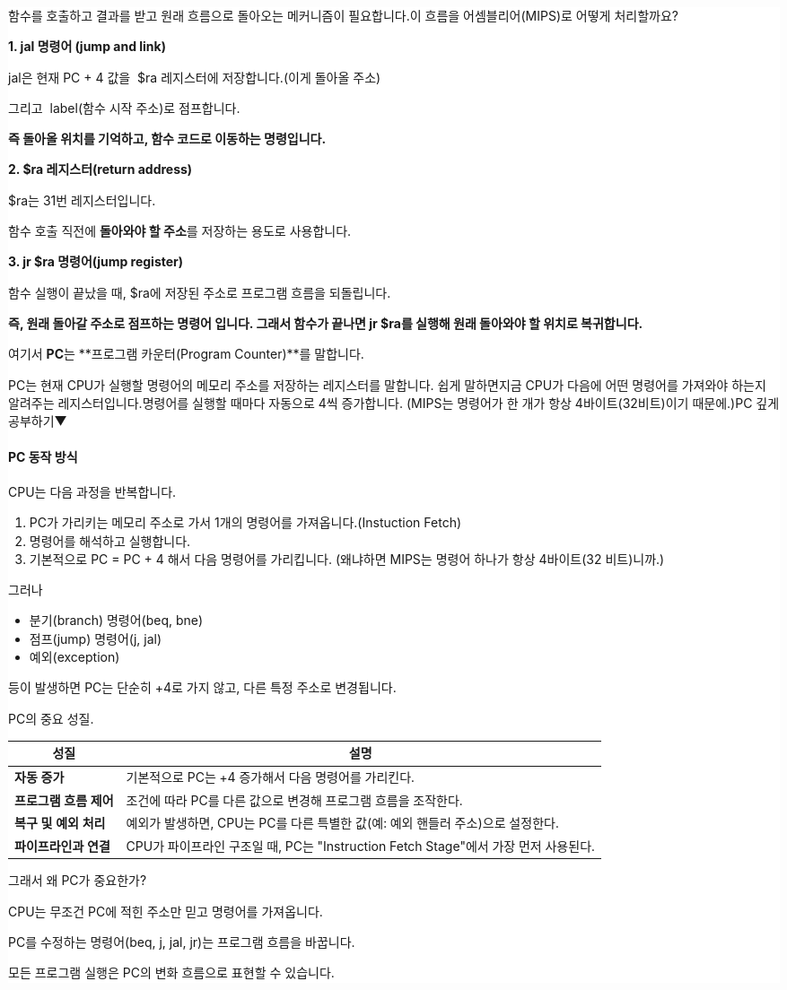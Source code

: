 함수를 호출하고 결과를 받고 원래 흐름으로 돌아오는 메커니즘이 필요합니다.이 흐름을 어셈블리어(MIPS)로 어떻게 처리할까요?

**1\. jal 명령어 (jump and link)**

jal은 현재 PC + 4 값을  $ra 레지스터에 저장합니다.(이게 돌아올 주소)

그리고  label(함수 시작 주소)로 점프합니다.

**즉 돌아올 위치를 기억하고, 함수 코드로 이동하는 명령입니다.**

**2\. $ra 레지스터(return address)**

$ra는 31번 레지스터입니다.

함수 호출 직전에 **돌아와야 할 주소**를 저장하는 용도로 사용합니다.

**3\. jr $ra 명령어(jump register)**

함수 실행이 끝났을 때, $ra에 저장된 주소로 프로그램 흐름을 되돌립니다.

**즉, 원래 돌아갈 주소로 점프하는 명령어 입니다. 그래서 함수가 끝나면 jr $ra를 실행해 원래 돌아와야 할 위치로 복귀합니다.**

여기서 **PC**는 **프로그램 카운터(Program Counter)**를 말합니다.

PC는 현재 CPU가 실행할 명령어의 메모리 주소를 저장하는 레지스터를 말합니다. 쉽게 말하면지금 CPU가 다음에 어떤 명령어를 가져와야 하는지 알려주는 레지스터입니다.명령어를 실행할 때마다 자동으로 4씩 증가합니다. (MIPS는 명령어가 한 개가 항상 4바이트(32비트)이기 때문에.)PC 깊게 공부하기▼

#### PC 동작 방식
CPU는 다음 과정을 반복합니다.

1.  PC가 가리키는 메모리 주소로 가서 1개의 명령어를 가져옵니다.(Instuction Fetch)
2.  명령어를 해석하고 실행합니다.
3.  기본적으로 PC = PC + 4 해서 다음 명령어를 가리킵니다. (왜냐하면 MIPS는 명령어 하나가 항상 4바이트(32 비트)니까.)

그러나

-   분기(branch) 명령어(beq, bne)
-   점프(jump) 명령어(j, jal)
-   예외(exception)

등이 발생하면 PC는 단순히 +4로 가지 않고, 다른 특정 주소로 변경됩니다.

PC의 중요 성질.

| **성질** | **설명** |
| --- | --- |
| **자동 증가** | 기본적으로 PC는 +4 증가해서 다음 명령어를 가리킨다. |
| **프로그램 흐름 제어** | 조건에 따라 PC를 다른 값으로 변경해 프로그램 흐름을 조작한다. |
| **복구 및 예외 처리** | 예외가 발생하면, CPU는 PC를 다른 특별한 값(예: 예외 핸들러 주소)으로 설정한다. |
| **파이프라인과 연결** | CPU가 파이프라인 구조일 때, PC는 "Instruction Fetch Stage"에서 가장 먼저 사용된다. |

그래서 왜 PC가 중요한가?

CPU는 무조건 PC에 적힌 주소만 믿고 명령어를 가져옵니다.

PC를 수정하는 명령어(beq, j, jal, jr)는 프로그램 흐름을 바꿉니다.

모든 프로그램 실행은 PC의 변화 흐름으로 표현할 수 있습니다.
